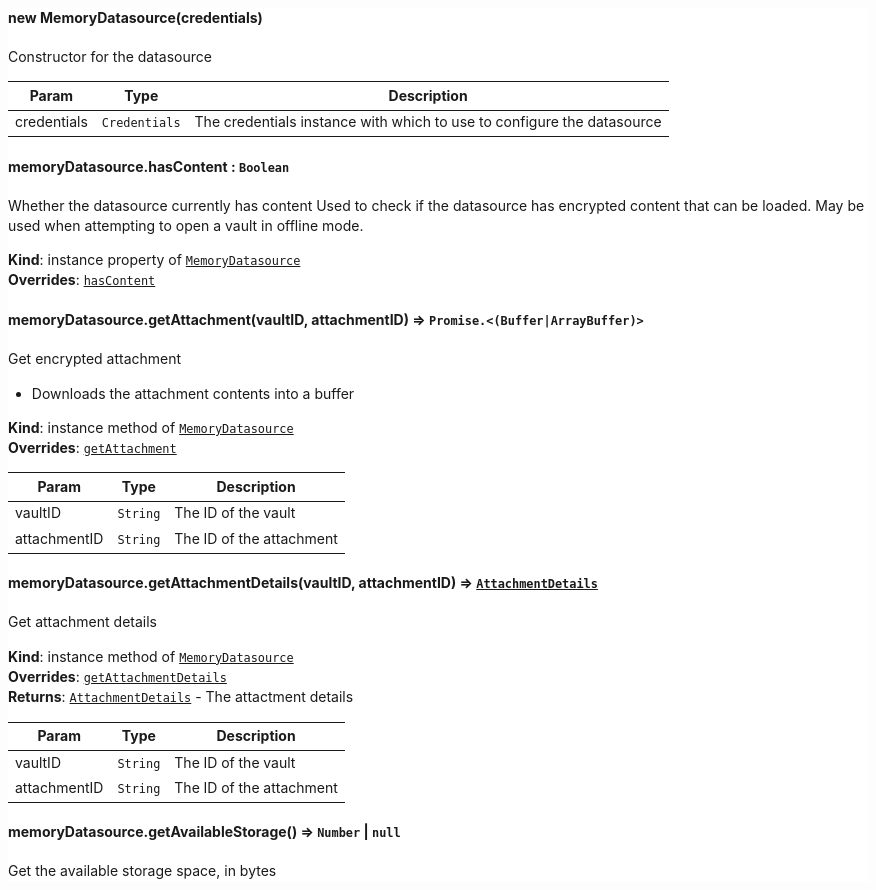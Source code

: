 <a name="new_module_Buttercup.MemoryDatasource_new"></a>

#### new MemoryDatasource(credentials)
Constructor for the datasource


| Param | Type | Description |
| --- | --- | --- |
| credentials | <code>Credentials</code> | The credentials instance with which to  use to configure the datasource |

<a name="TextDatasource+hasContent"></a>

#### memoryDatasource.hasContent : <code>Boolean</code>
Whether the datasource currently has content
Used to check if the datasource has encrypted content that can be
loaded. May be used when attempting to open a vault in offline mode.

**Kind**: instance property of [<code>MemoryDatasource</code>](#module_Buttercup.MemoryDatasource)  
**Overrides**: [<code>hasContent</code>](#TextDatasource+hasContent)  
<a name="TextDatasource+getAttachment"></a>

#### memoryDatasource.getAttachment(vaultID, attachmentID) ⇒ <code>Promise.&lt;(Buffer\|ArrayBuffer)&gt;</code>
Get encrypted attachment
- Downloads the attachment contents into a buffer

**Kind**: instance method of [<code>MemoryDatasource</code>](#module_Buttercup.MemoryDatasource)  
**Overrides**: [<code>getAttachment</code>](#TextDatasource+getAttachment)  

| Param | Type | Description |
| --- | --- | --- |
| vaultID | <code>String</code> | The ID of the vault |
| attachmentID | <code>String</code> | The ID of the attachment |

<a name="TextDatasource+getAttachmentDetails"></a>

#### memoryDatasource.getAttachmentDetails(vaultID, attachmentID) ⇒ [<code>AttachmentDetails</code>](#AttachmentDetails)
Get attachment details

**Kind**: instance method of [<code>MemoryDatasource</code>](#module_Buttercup.MemoryDatasource)  
**Overrides**: [<code>getAttachmentDetails</code>](#TextDatasource+getAttachmentDetails)  
**Returns**: [<code>AttachmentDetails</code>](#AttachmentDetails) - The attactment details  

| Param | Type | Description |
| --- | --- | --- |
| vaultID | <code>String</code> | The ID of the vault |
| attachmentID | <code>String</code> | The ID of the attachment |

<a name="TextDatasource+getAvailableStorage"></a>

#### memoryDatasource.getAvailableStorage() ⇒ <code>Number</code> \| <code>null</code>
Get the available storage space, in bytes
